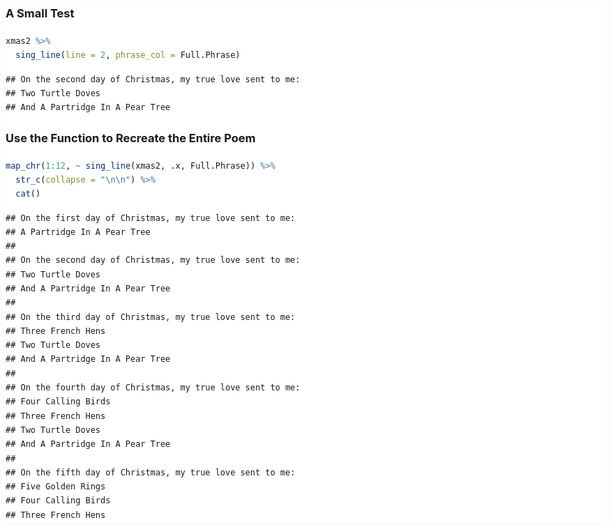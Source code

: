 ### A Small Test

``` r
xmas2 %>% 
  sing_line(line = 2, phrase_col = Full.Phrase)
```

    ## On the second day of Christmas, my true love sent to me:
    ## Two Turtle Doves
    ## And A Partridge In A Pear Tree

### Use the Function to Recreate the Entire Poem

``` r
map_chr(1:12, ~ sing_line(xmas2, .x, Full.Phrase)) %>%
  str_c(collapse = "\n\n") %>%
  cat()
```

    ## On the first day of Christmas, my true love sent to me:
    ## A Partridge In A Pear Tree
    ## 
    ## On the second day of Christmas, my true love sent to me:
    ## Two Turtle Doves
    ## And A Partridge In A Pear Tree
    ## 
    ## On the third day of Christmas, my true love sent to me:
    ## Three French Hens
    ## Two Turtle Doves
    ## And A Partridge In A Pear Tree
    ## 
    ## On the fourth day of Christmas, my true love sent to me:
    ## Four Calling Birds
    ## Three French Hens
    ## Two Turtle Doves
    ## And A Partridge In A Pear Tree
    ## 
    ## On the fifth day of Christmas, my true love sent to me:
    ## Five Golden Rings
    ## Four Calling Birds
    ## Three French Hens
